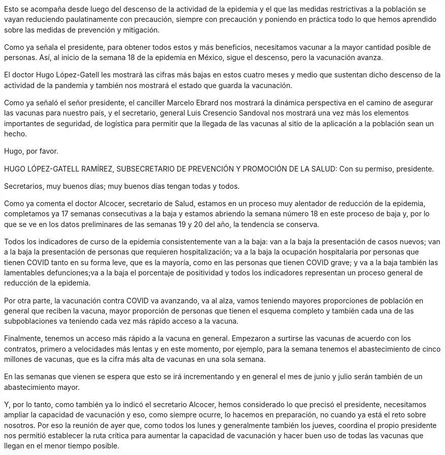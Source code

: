 Esto se acompaña desde luego del descenso de la actividad de la epidemia y el
que las medidas restrictivas a la población se vayan reduciendo paulatinamente
con precaución, siempre con precaución y poniendo en práctica todo lo que
hemos aprendido sobre las medidas de prevención y mitigación.

Como ya señala el presidente, para obtener todos estos y más beneficios,
necesitamos vacunar a la mayor cantidad posible de personas. Así, al inicio de
la semana 18 de la epidemia en México, sigue el descenso, pero la vacunación
avanza.

El doctor Hugo López-Gatell les mostrará las cifras más bajas en estos cuatro
meses y medio que sustentan dicho descenso de la actividad de la pandemia y
también nos mostrará el estado que guarda la vacunación.

Como ya señaló el señor presidente, el canciller Marcelo Ebrard nos mostrará
la dinámica perspectiva en el camino de asegurar las vacunas para nuestro
país, y el secretario, general Luis Cresencio Sandoval nos mostrará una vez
más los elementos importantes de seguridad, de logística para permitir que la
llegada de las vacunas al sitio de la aplicación a la población sean un hecho.

Hugo, por favor.

HUGO LÓPEZ-GATELL RAMÍREZ, SUBSECRETARIO DE PREVENCIÓN Y PROMOCIÓN DE LA
SALUD: Con su permiso, presidente.

Secretarios, muy buenos días; muy buenos días tengan todas y todos.

Como ya comenta el doctor Alcocer, secretario de Salud, estamos en un proceso
muy alentador de reducción de la epidemia, completamos ya 17 semanas
consecutivas a la baja y estamos abriendo la semana número 18 en este proceso
de baja y, por lo que se ve en los datos preliminares de las semanas 19 y 20
del año, la tendencia se conserva.

Todos los indicadores de curso de la epidemia consistentemente van a la baja:
van a la baja la presentación de casos nuevos; van a la baja la presentación
de personas que requieren hospitalización; va a la baja la ocupación
hospitalaria por personas que tienen COVID tanto en su forma leve, que es la
mayoría, como en las personas que tienen COVID grave; y va a la baja también
las lamentables defunciones;va a la baja el porcentaje de positividad y todos
los indicadores representan un proceso general de reducción de la epidemia.

Por otra parte, la vacunación contra COVID va avanzando, va al alza, vamos
teniendo mayores proporciones de población en general que reciben la vacuna,
mayor proporción de personas que tienen el esquema completo y también cada una
de las subpoblaciones va teniendo cada vez más rápido acceso a la vacuna.

Finalmente, tenemos un acceso más rápido a la vacuna en general. Empezaron a
surtirse las vacunas de acuerdo con los contratos, primero a velocidades más
lentas y en este momento, por ejemplo, para la semana tenemos el
abastecimiento de cinco millones de vacunas, que es la cifra más alta de
vacunas en una sola semana.

En las semanas que vienen se espera que esto se irá incrementando y en general
el mes de junio y julio serán también de un abastecimiento mayor.

Y, por lo tanto, como también ya lo indicó el secretario Alcocer, hemos
considerado lo que precisó el presidente, necesitamos ampliar la capacidad de
vacunación y eso, como siempre ocurre, lo hacemos en preparación, no cuando ya
está el reto sobre nosotros. Por eso la reunión de ayer que, como todos los
lunes y generalmente también los jueves, coordina el propio presidente nos
permitió establecer la ruta crítica para aumentar la capacidad de vacunación y
hacer buen uso de todas las vacunas que llegan en el menor tiempo posible.
